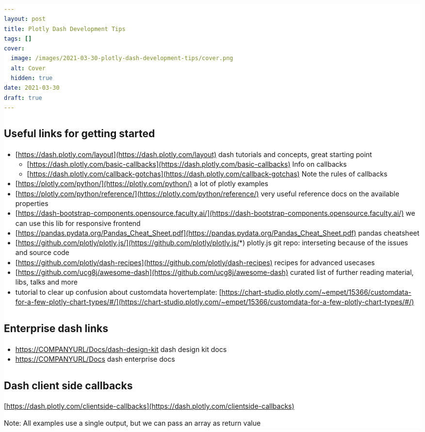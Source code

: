 ```yaml
---
layout: post
title: Plotly Dash Development Tips
tags: []
cover:
  image: /images/2021-03-30-plotly-dash-development-tips/cover.png
  alt: Cover
  hidden: true
date: 2021-03-30
draft: true
---
```




## Useful links for getting started

- [https://dash.plotly.com/layout](https://dash.plotly.com/layout) dash tutorials and concepts, great starting point
  - [https://dash.plotly.com/basic-callbacks](https://dash.plotly.com/basic-callbacks) Info on callbacks
  - [https://dash.plotly.com/callback-gotchas](https://dash.plotly.com/callback-gotchas) Note the rules of callbacks
- [https://plotly.com/python/](https://plotly.com/python/) a lot of plotly examples
- [https://plotly.com/python/reference/](https://plotly.com/python/reference/) very useful reference docs on the available properties
- [https://dash-bootstrap-components.opensource.faculty.ai/](https://dash-bootstrap-components.opensource.faculty.ai/) we can use this lib for responsive frontend
- [https://pandas.pydata.org/Pandas_Cheat_Sheet.pdf](https://pandas.pydata.org/Pandas_Cheat_Sheet.pdf) pandas cheatsheet
- [https://github.com/plotly/plotly.js/](https://github.com/plotly/plotly.js/*) plotly.js git repo: interseting because of the issues and source code
- [https://github.com/plotly/dash-recipes](https://github.com/plotly/dash-recipes) recipes for advanced usecases
- [https://github.com/ucg8j/awesome-dash](https://github.com/ucg8j/awesome-dash) curated list of further reading material, libs, talks and more
- tutorial to clear up confusion about customdata hovertemplate: [https://chart-studio.plotly.com/~empet/15366/customdata-for-a-few-plotly-chart-types/#/](https://chart-studio.plotly.com/~empet/15366/customdata-for-a-few-plotly-chart-types/#/)

## Enterprise dash links

- [https://COMPANYURL/Docs/dash-design-kit](https://COMPANYURL/Docs/dash-design-kit) dash design kit docs
- [https://COMPANYURL/Docs](https://COMPANYURL/Docs) dash enterprise docs

## Dash client side callbacks

[https://dash.plotly.com/clientside-callbacks](https://dash.plotly.com/clientside-callbacks)

Note: All examples use a single output, but we can pass an array as return value
